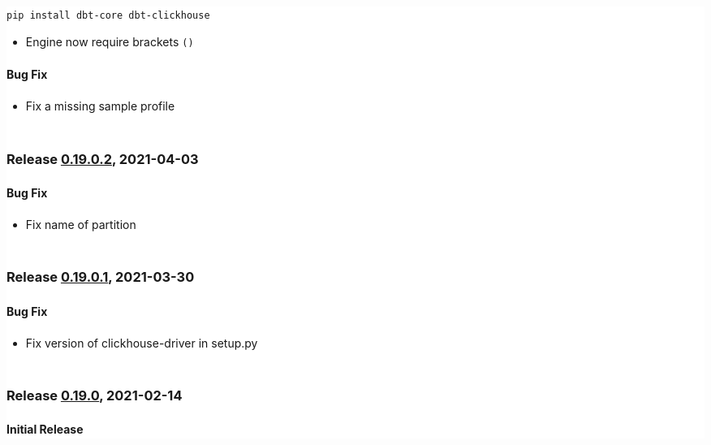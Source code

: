 ```pip install dbt-core dbt-clickhouse```
- Engine now require brackets `()`

#### Bug Fix
- Fix a missing sample profile
</br></br>
### Release [0.19.0.2], 2021-04-03

#### Bug Fix
- Fix name of partition
</br></br>
### Release [0.19.0.1], 2021-03-30

#### Bug Fix
- Fix version of clickhouse-driver in setup.py
</br></br>
### Release [0.19.0], 2021-02-14
#### Initial Release

[1.3.3]: https://github.com/ClickHouse/dbt-clickhouse/compare/v1.3.2..v1.3.3
[1.3.2]: https://github.com/ClickHouse/dbt-clickhouse/compare/v1.3.1..v1.3.2
[1.3.1]: https://github.com/ClickHouse/dbt-clickhouse/compare/v1.3.0..v1.3.1
[1.3.0]: https://github.com/ClickHouse/dbt-clickhouse/compare/v1.2.1..v1.3.0
[1.2.1]: https://github.com/ClickHouse/dbt-clickhouse/compare/v1.2.0..v1.2.1
[1.2.0]: https://github.com/ClickHouse/dbt-clickhouse/compare/v1.1.8..v1.2.0
[1.1.8]: https://github.com/ClickHouse/dbt-clickhouse/compare/v1.1.7..v1.1.8
[1.1.7]: https://github.com/ClickHouse/dbt-clickhouse/compare/v1.1.6..v1.1.7
[1.1.6]: https://github.com/ClickHouse/dbt-clickhouse/compare/v1.1.5..v1.1.6
[1.1.5]: https://github.com/ClickHouse/dbt-clickhouse/compare/v1.1.4..v1.1.5
[1.1.4]: https://github.com/ClickHouse/dbt-clickhouse/compare/v1.1.2..v1.1.4
[1.1.2]: https://github.com/ClickHouse/dbt-clickhouse/compare/v1.1.0.1..v1.1.2
[1.1.0.2]: https://github.com/ClickHouse/dbt-clickhouse/compare/v1.1.0.1..v1.1.0.2
[1.1.0.1]: https://github.com/ClickHouse/dbt-clickhouse/compare/v1.0.1...v1.1.0.1
[1.1.0]: https://github.com/ClickHouse/dbt-clickhouse/compare/v1.0.4...v1.1.0
[1.0.4]: https://github.com/ClickHouse/dbt-clickhouse/compare/v1.0.1...v1.0.4
[1.0.1]: https://github.com/ClickHouse/dbt-clickhouse/compare/v1.0.0...v1.0.1
[1.0.0]: https://github.com/ClickHouse/dbt-clickhouse/compare/v0.21.1...v1.0.0
[0.21.1]: https://github.com/ClickHouse/dbt-clickhouse/compare/v0.21.0...v0.21.1
[0.21.0]: https://github.com/ClickHouse/dbt-clickhouse/compare/v0.20.2...v0.21.0
[0.20.2]: https://github.com/ClickHouse/dbt-clickhouse/compare/v0.20.1...v0.20.2
[0.20.1]: https://github.com/ClickHouse/dbt-clickhouse/compare/v0.20.0...v0.20.1
[0.20.0]: https://github.com/ClickHouse/dbt-clickhouse/compare/v0.19.1.1...v0.20.0
[0.19.1.1]: https://github.com/ClickHouse/dbt-clickhouse/compare/v0.19.1...v0.19.1.1
[0.19.1]: https://github.com/ClickHouse/dbt-clickhouse/compare/v0.19.0.2...v0.19.1
[0.19.0.2]: https://github.com/ClickHouse/dbt-clickhouse/compare/v0.19.0.1...v0.19.0.2
[0.19.0.1]: https://github.com/ClickHouse/dbt-clickhouse/compare/v0.19.0...v0.19.0.1
[0.19.0]: https://github.com/ClickHouse/dbt-clickhouse/compare/eb3020a...v0.19.0
